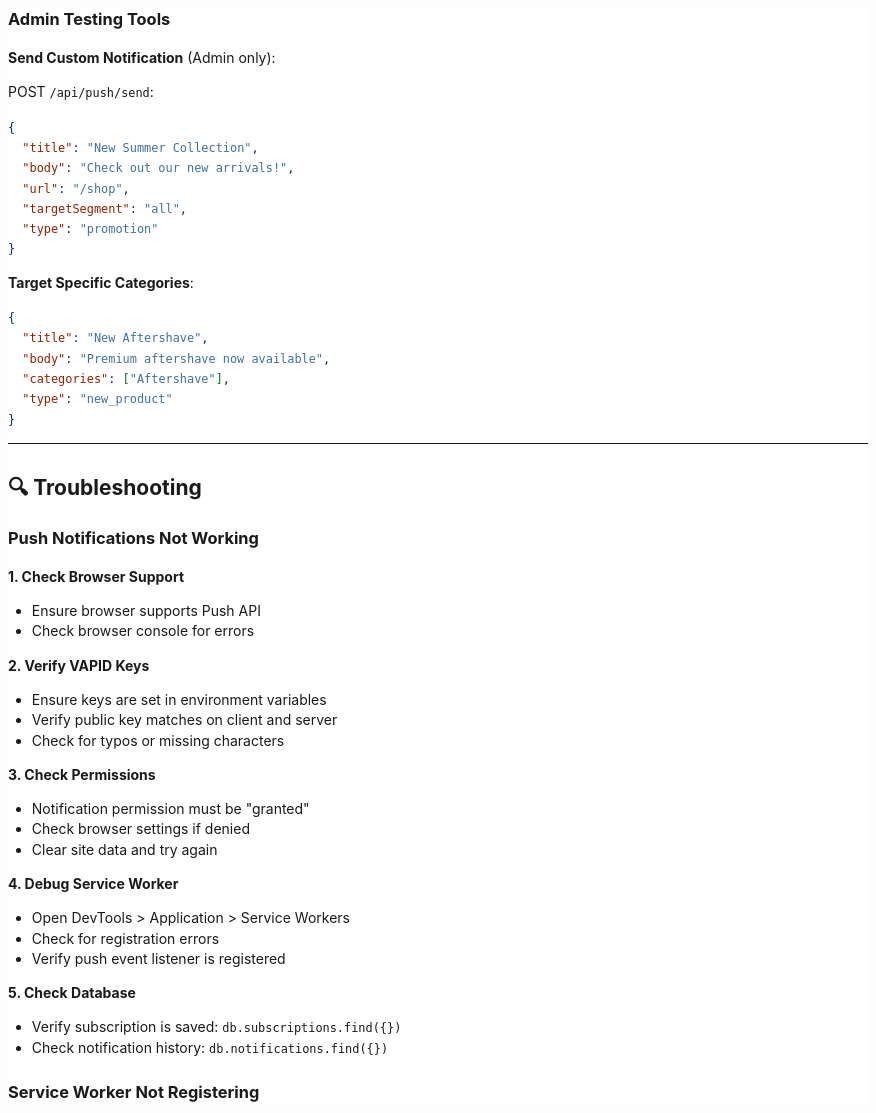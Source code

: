 ### Admin Testing Tools

**Send Custom Notification** (Admin only):

POST `/api/push/send`:
```json
{
  "title": "New Summer Collection",
  "body": "Check out our new arrivals!",
  "url": "/shop",
  "targetSegment": "all",
  "type": "promotion"
}
```

**Target Specific Categories**:
```json
{
  "title": "New Aftershave",
  "body": "Premium aftershave now available",
  "categories": ["Aftershave"],
  "type": "new_product"
}
```

---

## 🔍 Troubleshooting

### Push Notifications Not Working

**1. Check Browser Support**
- Ensure browser supports Push API
- Check browser console for errors

**2. Verify VAPID Keys**
- Ensure keys are set in environment variables
- Verify public key matches on client and server
- Check for typos or missing characters

**3. Check Permissions**
- Notification permission must be "granted"
- Check browser settings if denied
- Clear site data and try again

**4. Debug Service Worker**
- Open DevTools > Application > Service Workers
- Check for registration errors
- Verify push event listener is registered

**5. Check Database**
- Verify subscription is saved: `db.subscriptions.find({})`
- Check notification history: `db.notifications.find({})`

### Service Worker Not Registering
